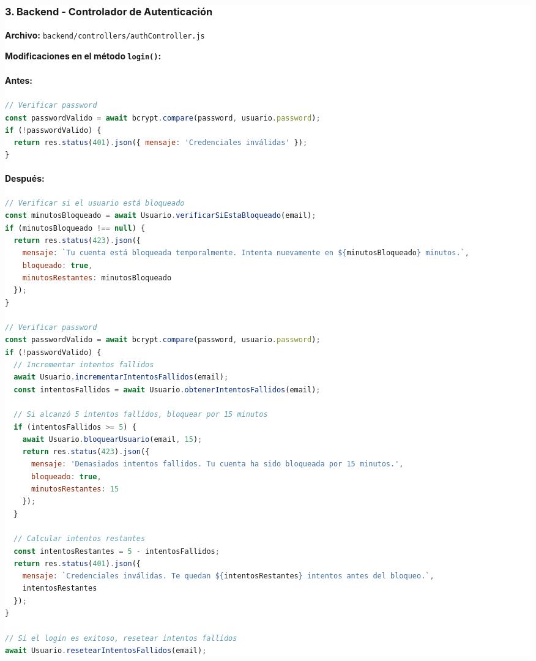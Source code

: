 ### 3. Backend - Controlador de Autenticación

**Archivo:** `backend/controllers/authController.js`

**Modificaciones en el método `login()`:**

#### Antes:
```javascript
// Verificar password
const passwordValido = await bcrypt.compare(password, usuario.password);
if (!passwordValido) {
  return res.status(401).json({ mensaje: 'Credenciales inválidas' });
}
```

#### Después:
```javascript
// Verificar si el usuario está bloqueado
const minutosBloqueado = await Usuario.verificarSiEstaBloqueado(email);
if (minutosBloqueado !== null) {
  return res.status(423).json({ 
    mensaje: `Tu cuenta está bloqueada temporalmente. Intenta nuevamente en ${minutosBloqueado} minutos.`,
    bloqueado: true,
    minutosRestantes: minutosBloqueado
  });
}

// Verificar password
const passwordValido = await bcrypt.compare(password, usuario.password);
if (!passwordValido) {
  // Incrementar intentos fallidos
  await Usuario.incrementarIntentosFallidos(email);
  const intentosFallidos = await Usuario.obtenerIntentosFallidos(email);
  
  // Si alcanzó 5 intentos fallidos, bloquear por 15 minutos
  if (intentosFallidos >= 5) {
    await Usuario.bloquearUsuario(email, 15);
    return res.status(423).json({ 
      mensaje: 'Demasiados intentos fallidos. Tu cuenta ha sido bloqueada por 15 minutos.',
      bloqueado: true,
      minutosRestantes: 15
    });
  }
  
  // Calcular intentos restantes
  const intentosRestantes = 5 - intentosFallidos;
  return res.status(401).json({ 
    mensaje: `Credenciales inválidas. Te quedan ${intentosRestantes} intentos antes del bloqueo.`,
    intentosRestantes
  });
}

// Si el login es exitoso, resetear intentos fallidos
await Usuario.resetearIntentosFallidos(email);
```
